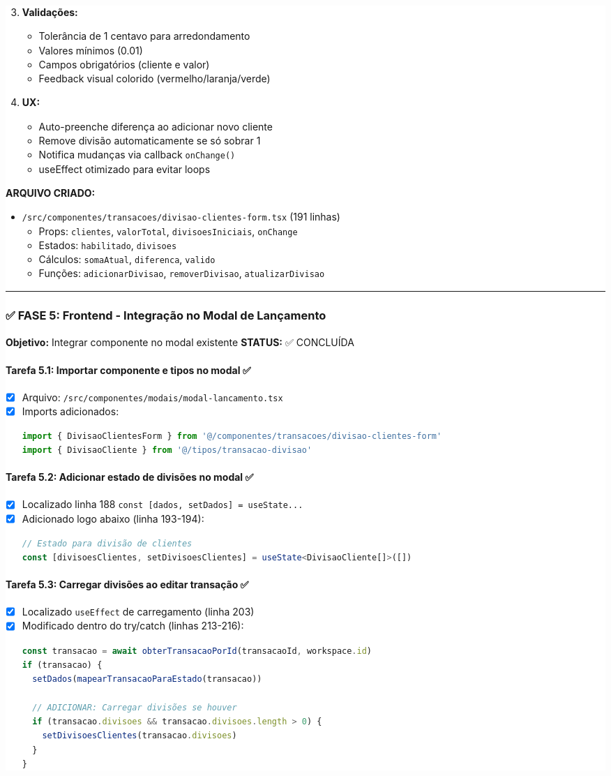 3. **Validações:**
   - Tolerância de 1 centavo para arredondamento
   - Valores mínimos (0.01)
   - Campos obrigatórios (cliente e valor)
   - Feedback visual colorido (vermelho/laranja/verde)

4. **UX:**
   - Auto-preenche diferença ao adicionar novo cliente
   - Remove divisão automaticamente se só sobrar 1
   - Notifica mudanças via callback `onChange()`
   - useEffect otimizado para evitar loops

**ARQUIVO CRIADO:**
- `/src/componentes/transacoes/divisao-clientes-form.tsx` (191 linhas)
  - Props: `clientes`, `valorTotal`, `divisoesIniciais`, `onChange`
  - Estados: `habilitado`, `divisoes`
  - Cálculos: `somaAtual`, `diferenca`, `valido`
  - Funções: `adicionarDivisao`, `removerDivisao`, `atualizarDivisao`

---

### ✅ FASE 5: Frontend - Integração no Modal de Lançamento
**Objetivo:** Integrar componente no modal existente
**STATUS:** ✅ CONCLUÍDA

#### Tarefa 5.1: Importar componente e tipos no modal ✅
- [x] Arquivo: `/src/componentes/modais/modal-lancamento.tsx`
- [x] Imports adicionados:
  ```typescript
  import { DivisaoClientesForm } from '@/componentes/transacoes/divisao-clientes-form'
  import { DivisaoCliente } from '@/tipos/transacao-divisao'
  ```

#### Tarefa 5.2: Adicionar estado de divisões no modal ✅
- [x] Localizado linha 188 `const [dados, setDados] = useState...`
- [x] Adicionado logo abaixo (linha 193-194):
  ```typescript
  // Estado para divisão de clientes
  const [divisoesClientes, setDivisoesClientes] = useState<DivisaoCliente[]>([])
  ```

#### Tarefa 5.3: Carregar divisões ao editar transação ✅
- [x] Localizado `useEffect` de carregamento (linha 203)
- [x] Modificado dentro do try/catch (linhas 213-216):
  ```typescript
  const transacao = await obterTransacaoPorId(transacaoId, workspace.id)
  if (transacao) {
    setDados(mapearTransacaoParaEstado(transacao))

    // ADICIONAR: Carregar divisões se houver
    if (transacao.divisoes && transacao.divisoes.length > 0) {
      setDivisoesClientes(transacao.divisoes)
    }
  }
  ```
